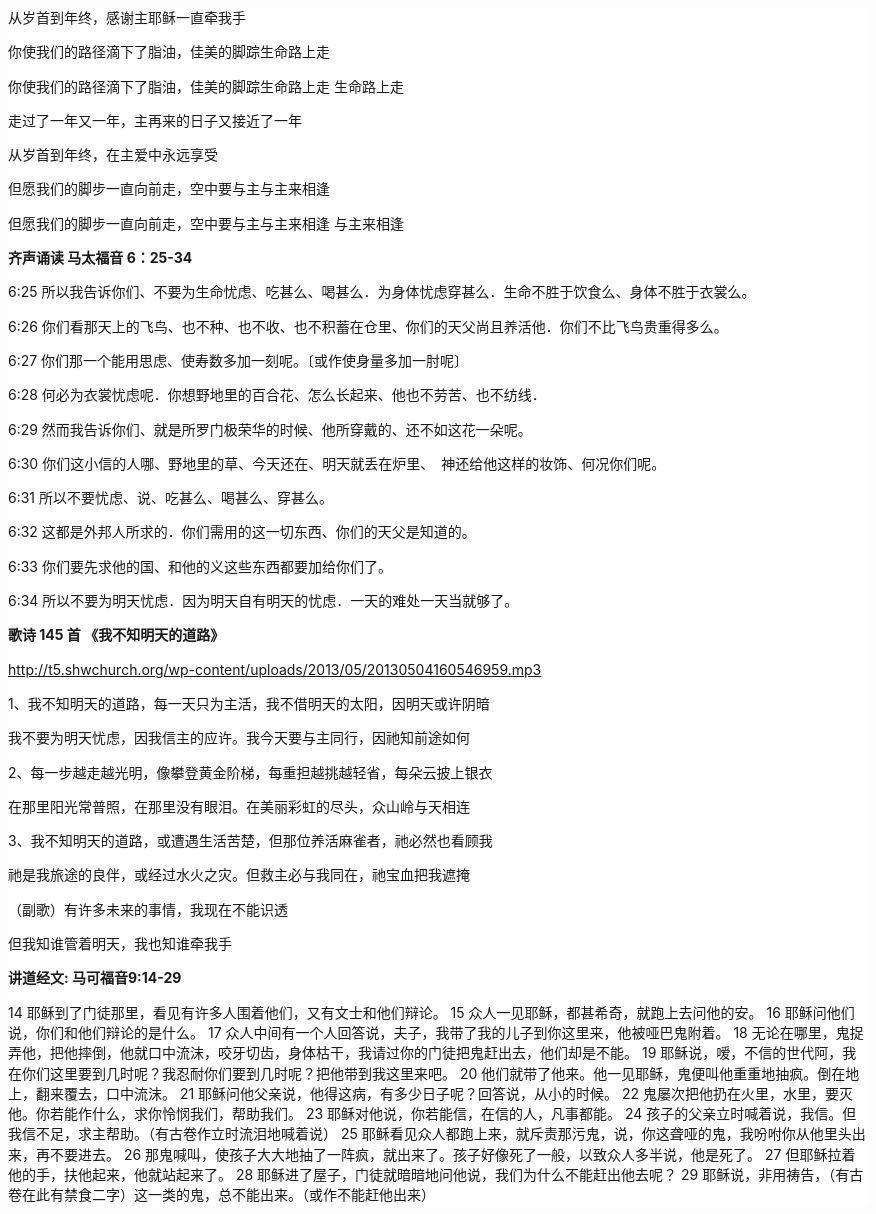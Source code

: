 从岁首到年终，感谢主耶稣一直牵我手
  
你使我们的路径滴下了脂油，佳美的脚踪生命路上走
  
你使我们的路径滴下了脂油，佳美的脚踪生命路上走 生命路上走

走过了一年又一年，主再来的日子又接近了一年
  
从岁首到年终，在主爱中永远享受
  
但愿我们的脚步一直向前走，空中要与主与主来相逢
  
但愿我们的脚步一直向前走，空中要与主与主来相逢 与主来相逢

**齐声诵读 马太福音 6：25-34**

6:25 所以我告诉你们、不要为生命忧虑、吃甚么、喝甚么．为身体忧虑穿甚么．生命不胜于饮食么、身体不胜于衣裳么。
  
6:26 你们看那天上的飞鸟、也不种、也不收、也不积蓄在仓里、你们的天父尚且养活他．你们不比飞鸟贵重得多么。
  
6:27 你们那一个能用思虑、使寿数多加一刻呢。〔或作使身量多加一肘呢〕
  
6:28 何必为衣裳忧虑呢．你想野地里的百合花、怎么长起来、他也不劳苦、也不纺线．
  
6:29 然而我告诉你们、就是所罗门极荣华的时候、他所穿戴的、还不如这花一朵呢。
  
6:30 你们这小信的人哪、野地里的草、今天还在、明天就丢在炉里、　神还给他这样的妆饰、何况你们呢。
  
6:31 所以不要忧虑、说、吃甚么、喝甚么、穿甚么。
  
6:32 这都是外邦人所求的．你们需用的这一切东西、你们的天父是知道的。
  
6:33 你们要先求他的国、和他的义这些东西都要加给你们了。
  
6:34 所以不要为明天忧虑．因为明天自有明天的忧虑．一天的难处一天当就够了。

**歌诗 145 首 《我不知明天的道路》**<audio class="wp-audio-shortcode" id="audio-11988-68" preload="none" style="width: 100%;" controls="controls"><source type="audio/mpeg" src="http://t5.shwchurch.org/wp-content/uploads/2013/05/20130504160546959.mp3?_=68" />

<http://t5.shwchurch.org/wp-content/uploads/2013/05/20130504160546959.mp3></audio> 

1、我不知明天的道路，每一天只为主活，我不借明天的太阳，因明天或许阴暗
  
我不要为明天忧虑，因我信主的应许。我今天要与主同行，因祂知前途如何

2、每一步越走越光明，像攀登黄金阶梯，每重担越挑越轻省，每朵云披上银衣
  
在那里阳光常普照，在那里没有眼泪。在美丽彩虹的尽头，众山岭与天相连

3、我不知明天的道路，或遭遇生活苦楚，但那位养活麻雀者，祂必然也看顾我
  
祂是我旅途的良伴，或经过水火之灾。但救主必与我同在，祂宝血把我遮掩
  
（副歌）有许多未来的事情，我现在不能识透
  
但我知谁管着明天，我也知谁牵我手

**讲道经文: 马可福音9:14-29**

14 耶稣到了门徒那里，看见有许多人围着他们，又有文士和他们辩论。 15 众人一见耶稣，都甚希奇，就跑上去问他的安。 16 耶稣问他们说，你们和他们辩论的是什么。 17 众人中间有一个人回答说，夫子，我带了我的儿子到你这里来，他被哑巴鬼附着。 18 无论在哪里，鬼捉弄他，把他摔倒，他就口中流沫，咬牙切齿，身体枯干，我请过你的门徒把鬼赶出去，他们却是不能。 19 耶稣说，嗳，不信的世代阿，我在你们这里要到几时呢？我忍耐你们要到几时呢？把他带到我这里来吧。 20 他们就带了他来。他一见耶稣，鬼便叫他重重地抽疯。倒在地上，翻来覆去，口中流沫。 21 耶稣问他父亲说，他得这病，有多少日子呢？回答说，从小的时候。 22 鬼屡次把他扔在火里，水里，要灭他。你若能作什么，求你怜悯我们，帮助我们。 23 耶稣对他说，你若能信，在信的人，凡事都能。 24 孩子的父亲立时喊着说，我信。但我信不足，求主帮助。（有古卷作立时流泪地喊着说） 25 耶稣看见众人都跑上来，就斥责那污鬼，说，你这聋哑的鬼，我吩咐你从他里头出来，再不要进去。 26 那鬼喊叫，使孩子大大地抽了一阵疯，就出来了。孩子好像死了一般，以致众人多半说，他是死了。 27 但耶稣拉着他的手，扶他起来，他就站起来了。 28 耶稣进了屋子，门徒就暗暗地问他说，我们为什么不能赶出他去呢？ 29 耶稣说，非用祷告，（有古卷在此有禁食二字）这一类的鬼，总不能出来。（或作不能赶他出来）
